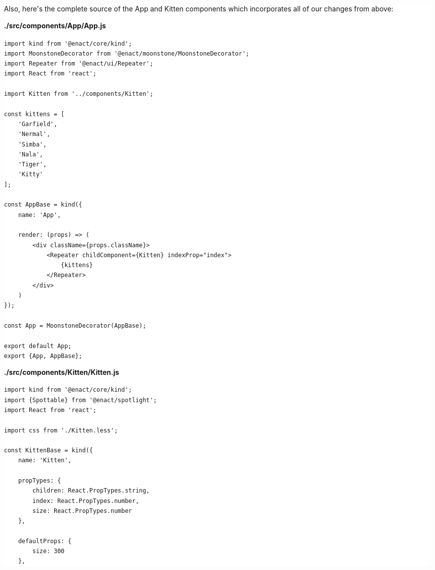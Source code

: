 Also, here's the complete source of the App and Kitten components which incorporates all of our changes from above:

**./src/components/App/App.js**

	import kind from '@enact/core/kind';
	import MoonstoneDecorator from '@enact/moonstone/MoonstoneDecorator';
	import Repeater from '@enact/ui/Repeater';
	import React from 'react';
	
	import Kitten from '../components/Kitten';
	
	const kittens = [
		'Garfield',
		'Nermal',
		'Simba',
		'Nala',
		'Tiger',
		'Kitty'
	];
	
	const AppBase = kind({
		name: 'App',
	
		render: (props) => (
			<div className={props.className}>
				<Repeater childComponent={Kitten} indexProp="index">
					{kittens}
				</Repeater>
			</div>
		)
	});
	
	const App = MoonstoneDecorator(AppBase);
	
	export default App;
	export {App, AppBase};

**./src/components/Kitten/Kitten.js**

	import kind from '@enact/core/kind';
	import {Spottable} from '@enact/spotlight';
	import React from 'react';
	
	import css from './Kitten.less';
	
	const KittenBase = kind({
		name: 'Kitten',
	
		propTypes: {
			children: React.PropTypes.string,
			index: React.PropTypes.number,
			size: React.PropTypes.number
		},
	
		defaultProps: {
			size: 300
		},
	